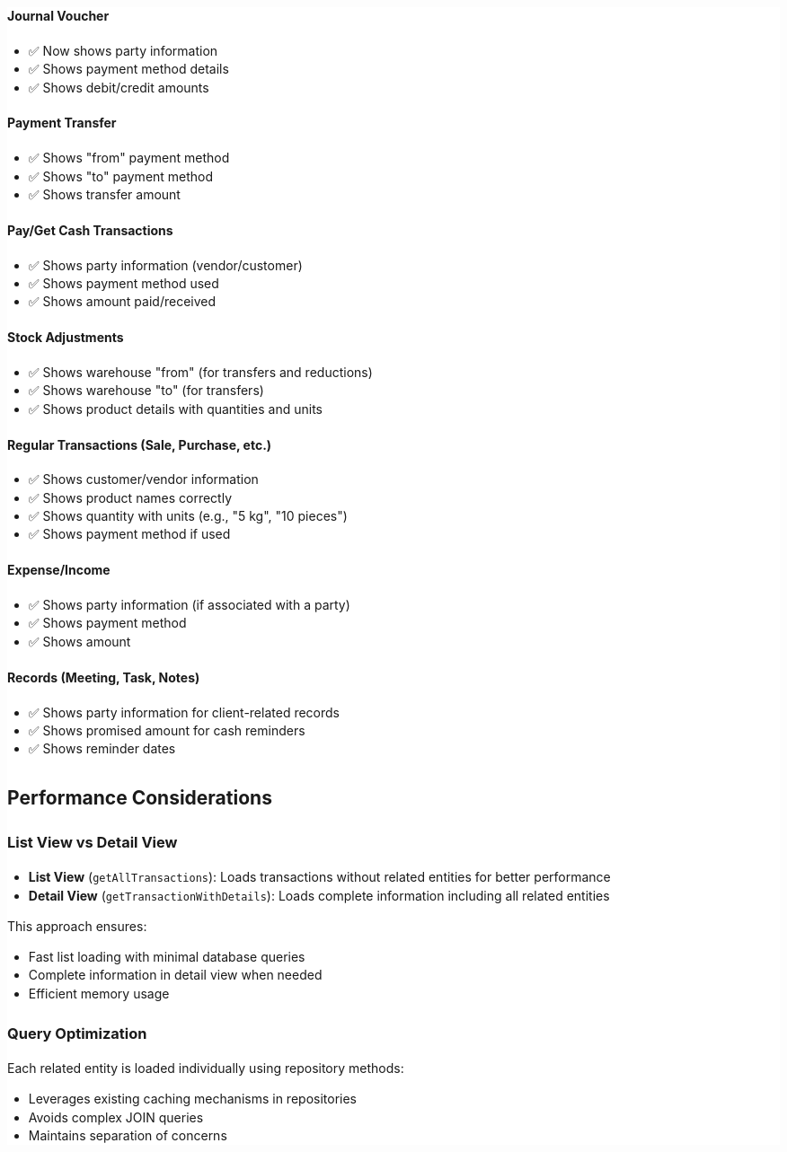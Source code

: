 #### Journal Voucher
- ✅ Now shows party information
- ✅ Shows payment method details
- ✅ Shows debit/credit amounts

#### Payment Transfer
- ✅ Shows "from" payment method
- ✅ Shows "to" payment method
- ✅ Shows transfer amount

#### Pay/Get Cash Transactions
- ✅ Shows party information (vendor/customer)
- ✅ Shows payment method used
- ✅ Shows amount paid/received

#### Stock Adjustments
- ✅ Shows warehouse "from" (for transfers and reductions)
- ✅ Shows warehouse "to" (for transfers)
- ✅ Shows product details with quantities and units

#### Regular Transactions (Sale, Purchase, etc.)
- ✅ Shows customer/vendor information
- ✅ Shows product names correctly
- ✅ Shows quantity with units (e.g., "5 kg", "10 pieces")
- ✅ Shows payment method if used

#### Expense/Income
- ✅ Shows party information (if associated with a party)
- ✅ Shows payment method
- ✅ Shows amount

#### Records (Meeting, Task, Notes)
- ✅ Shows party information for client-related records
- ✅ Shows promised amount for cash reminders
- ✅ Shows reminder dates

## Performance Considerations

### List View vs Detail View
- **List View** (`getAllTransactions`): Loads transactions without related entities for better performance
- **Detail View** (`getTransactionWithDetails`): Loads complete information including all related entities

This approach ensures:
- Fast list loading with minimal database queries
- Complete information in detail view when needed
- Efficient memory usage

### Query Optimization
Each related entity is loaded individually using repository methods:
- Leverages existing caching mechanisms in repositories
- Avoids complex JOIN queries
- Maintains separation of concerns
